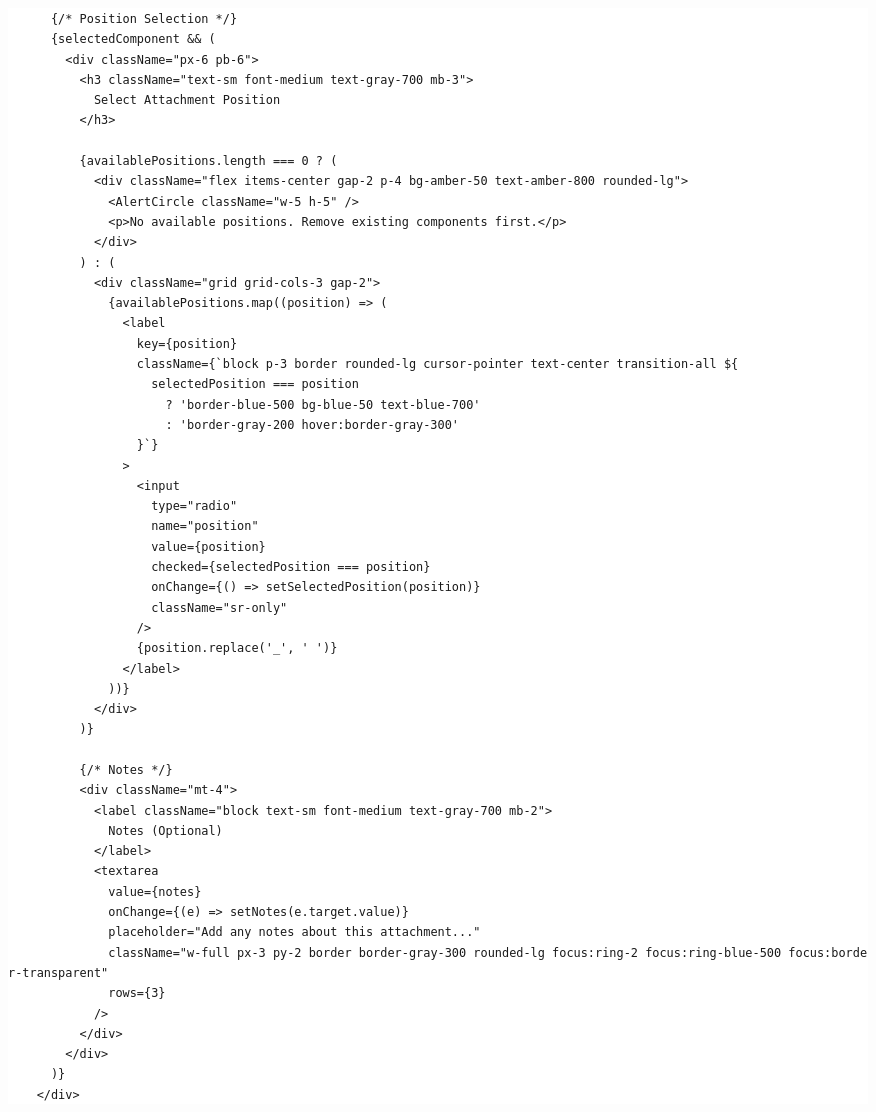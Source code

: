           {/* Position Selection */}
          {selectedComponent && (
            <div className="px-6 pb-6">
              <h3 className="text-sm font-medium text-gray-700 mb-3">
                Select Attachment Position
              </h3>
              
              {availablePositions.length === 0 ? (
                <div className="flex items-center gap-2 p-4 bg-amber-50 text-amber-800 rounded-lg">
                  <AlertCircle className="w-5 h-5" />
                  <p>No available positions. Remove existing components first.</p>
                </div>
              ) : (
                <div className="grid grid-cols-3 gap-2">
                  {availablePositions.map((position) => (
                    <label
                      key={position}
                      className={`block p-3 border rounded-lg cursor-pointer text-center transition-all ${
                        selectedPosition === position
                          ? 'border-blue-500 bg-blue-50 text-blue-700'
                          : 'border-gray-200 hover:border-gray-300'
                      }`}
                    >
                      <input
                        type="radio"
                        name="position"
                        value={position}
                        checked={selectedPosition === position}
                        onChange={() => setSelectedPosition(position)}
                        className="sr-only"
                      />
                      {position.replace('_', ' ')}
                    </label>
                  ))}
                </div>
              )}

              {/* Notes */}
              <div className="mt-4">
                <label className="block text-sm font-medium text-gray-700 mb-2">
                  Notes (Optional)
                </label>
                <textarea
                  value={notes}
                  onChange={(e) => setNotes(e.target.value)}
                  placeholder="Add any notes about this attachment..."
                  className="w-full px-3 py-2 border border-gray-300 rounded-lg focus:ring-2 focus:ring-blue-500 focus:border-transparent"
                  rows={3}
                />
              </div>
            </div>
          )}
        </div>

